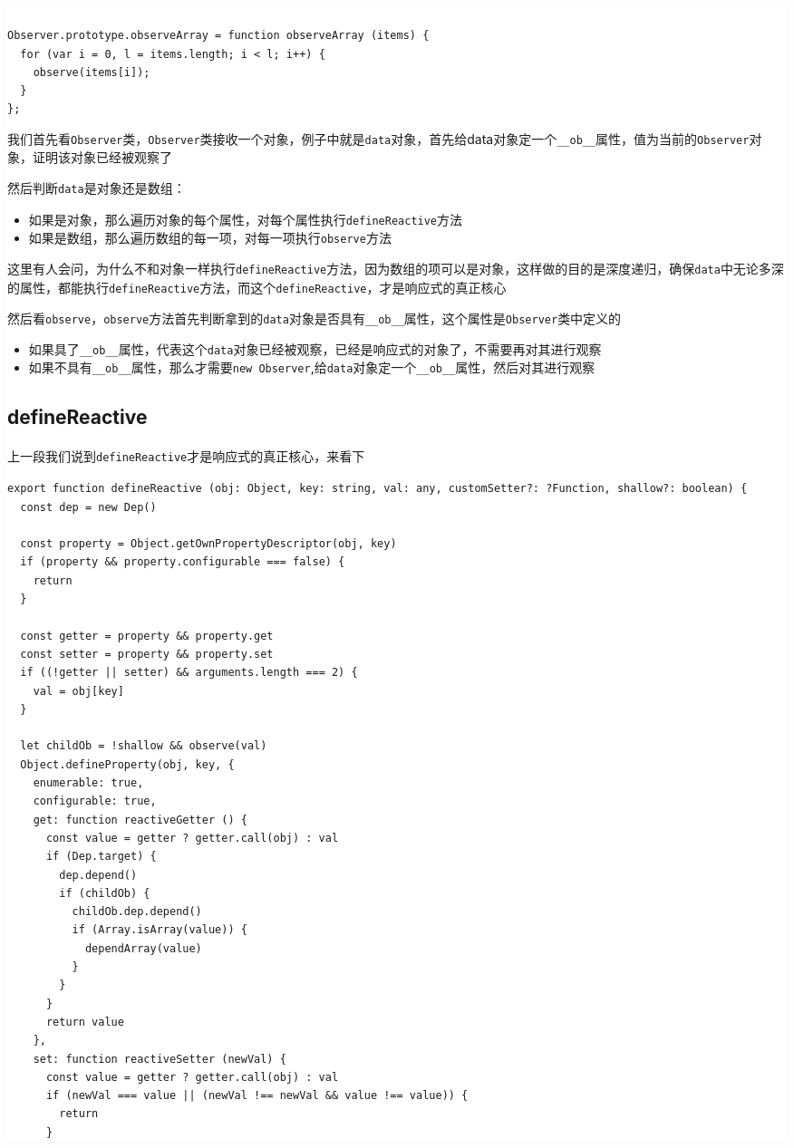 ```

Observer.prototype.observeArray = function observeArray (items) {
  for (var i = 0, l = items.length; i < l; i++) {
    observe(items[i]);
  }
};
```

我们首先看`Observer`类，`Observer`类接收一个对象，例子中就是`data`对象，首先给data对象定一个`__ob__`属性，值为当前的`Observer`对象，证明该对象已经被观察了

然后判断`data`是对象还是数组：
  * 如果是对象，那么遍历对象的每个属性，对每个属性执行`defineReactive`方法
  * 如果是数组，那么遍历数组的每一项，对每一项执行`observe`方法

这里有人会问，为什么不和对象一样执行`defineReactive`方法，因为数组的项可以是对象，这样做的目的是深度递归，确保`data`中无论多深的属性，都能执行`defineReactive`方法，而这个`defineReactive`，才是响应式的真正核心

然后看`observe`，`observe`方法首先判断拿到的`data`对象是否具有`__ob__`属性，这个属性是`Observer`类中定义的
  * 如果具了`__ob__`属性，代表这个`data`对象已经被观察，已经是响应式的对象了，不需要再对其进行观察
  * 如果不具有`__ob__`属性，那么才需要`new Observer`,给`data`对象定一个`__ob__`属性，然后对其进行观察

## defineReactive

上一段我们说到`defineReactive`才是响应式的真正核心，来看下

```
export function defineReactive (obj: Object, key: string, val: any, customSetter?: ?Function, shallow?: boolean) {
  const dep = new Dep()

  const property = Object.getOwnPropertyDescriptor(obj, key)
  if (property && property.configurable === false) {
    return
  }

  const getter = property && property.get
  const setter = property && property.set
  if ((!getter || setter) && arguments.length === 2) {
    val = obj[key]
  }

  let childOb = !shallow && observe(val)
  Object.defineProperty(obj, key, {
    enumerable: true,
    configurable: true,
    get: function reactiveGetter () {
      const value = getter ? getter.call(obj) : val
      if (Dep.target) {
        dep.depend()
        if (childOb) {
          childOb.dep.depend()
          if (Array.isArray(value)) {
            dependArray(value)
          }
        }
      }
      return value
    },
    set: function reactiveSetter (newVal) {
      const value = getter ? getter.call(obj) : val
      if (newVal === value || (newVal !== newVal && value !== value)) {
        return
      }

```
